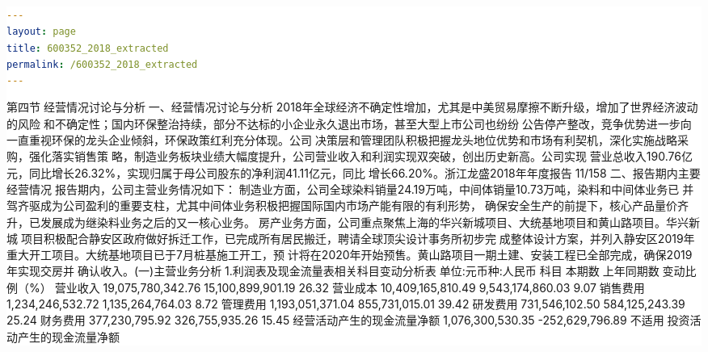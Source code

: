 ```yaml
---
layout: page
title: 600352_2018_extracted
permalink: /600352_2018_extracted
---
```


第四节
经营情况讨论与分析
一、经营情况讨论与分析
2018年全球经济不确定性增加，尤其是中美贸易摩擦不断升级，增加了世界经济波动的风险
和不确定性；国内环保整治持续，部分不达标的小企业永久退出市场，甚至大型上市公司也纷纷
公告停产整改，竞争优势进一步向一直重视环保的龙头企业倾斜，环保政策红利充分体现。公司
决策层和管理团队积极把握龙头地位优势和市场有利契机，深化实施战略采购，强化落实销售策
略，制造业务板块业绩大幅度提升，公司营业收入和利润实现双突破，创出历史新高。公司实现
营业总收入190.76亿元，同比增长26.32%，实现归属于母公司股东的净利润41.11亿元，同比
增长66.20%。浙江龙盛2018年年度报告
11/158
二、报告期内主要经营情况
报告期内，公司主营业务情况如下：
制造业方面，公司全球染料销量24.19万吨，中间体销量10.73万吨，染料和中间体业务已
并驾齐驱成为公司盈利的重要支柱，尤其中间体业务积极把握国际国内市场产能有限的有利形势，
确保安全生产的前提下，核心产品量价齐升，已发展成为继染料业务之后的又一核心业务。
房产业务方面，公司重点聚焦上海的华兴新城项目、大统基地项目和黄山路项目。华兴新城
项目积极配合静安区政府做好拆迁工作，已完成所有居民搬迁，聘请全球顶尖设计事务所初步完
成整体设计方案，并列入静安区2019年重大开工项目。大统基地项目已于7月桩基施工开工，预
计将在2020年开始预售。黄山路项目一期土建、安装工程已全部完成，确保2019年实现交房并
确认收入。(一)主营业务分析
1.利润表及现金流量表相关科目变动分析表
单位:元币种:人民币
科目
本期数
上年同期数
变动比例（%）
营业收入
19,075,780,342.76
15,100,899,901.19
26.32
营业成本
10,409,165,810.49
9,543,174,860.03
9.07
销售费用
1,234,246,532.72
1,135,264,764.03
8.72
管理费用
1,193,051,371.04
855,731,015.01
39.42
研发费用
731,546,102.50
584,125,243.39
25.24
财务费用
377,230,795.92
326,755,935.26
15.45
经营活动产生的现金流量净额
1,076,300,530.35
-252,629,796.89
不适用
投资活动产生的现金流量净额